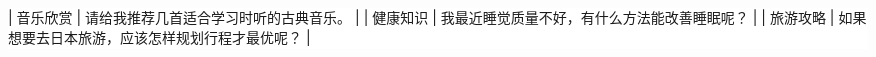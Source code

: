 | 音乐欣赏                                      | 请给我推荐几首适合学习时听的古典音乐。                                                                                                                                                                                                                                                                                                                                                                                                                                                                                                                                                                                                                                                                                                                                                                                                                                                                                                                                                                                                                                                                                                                                                                                                                                                                                                                                                                                                                                                                                                                                                                                                                                                                                                                                                                                                                             |
| 健康知识                                      | 我最近睡觉质量不好，有什么方法能改善睡眠呢？                                                                                                                                                                                                                                                                                                                                                                                                                                                                                                                                                                                                                                                                                                                                                                                                                                                                                                                                                                                                                                                                                                                                                                                                                                                                                                                                                                                                                                                                                                                                                                                                                                                                                                                                                                                                             |
| 旅游攻略                                      | 如果想要去日本旅游，应该怎样规划行程才最优呢？                                                                                                                                                                                                                                                                                                                                                                                                                                                                                                                                                                                                                                                                                                                                                                                                                                                                                                                                                                                                                                                                                                                                                                                                                                                                                                                                                                                                                                                                                                                                                                                                                                                                                                                                                                                                         |